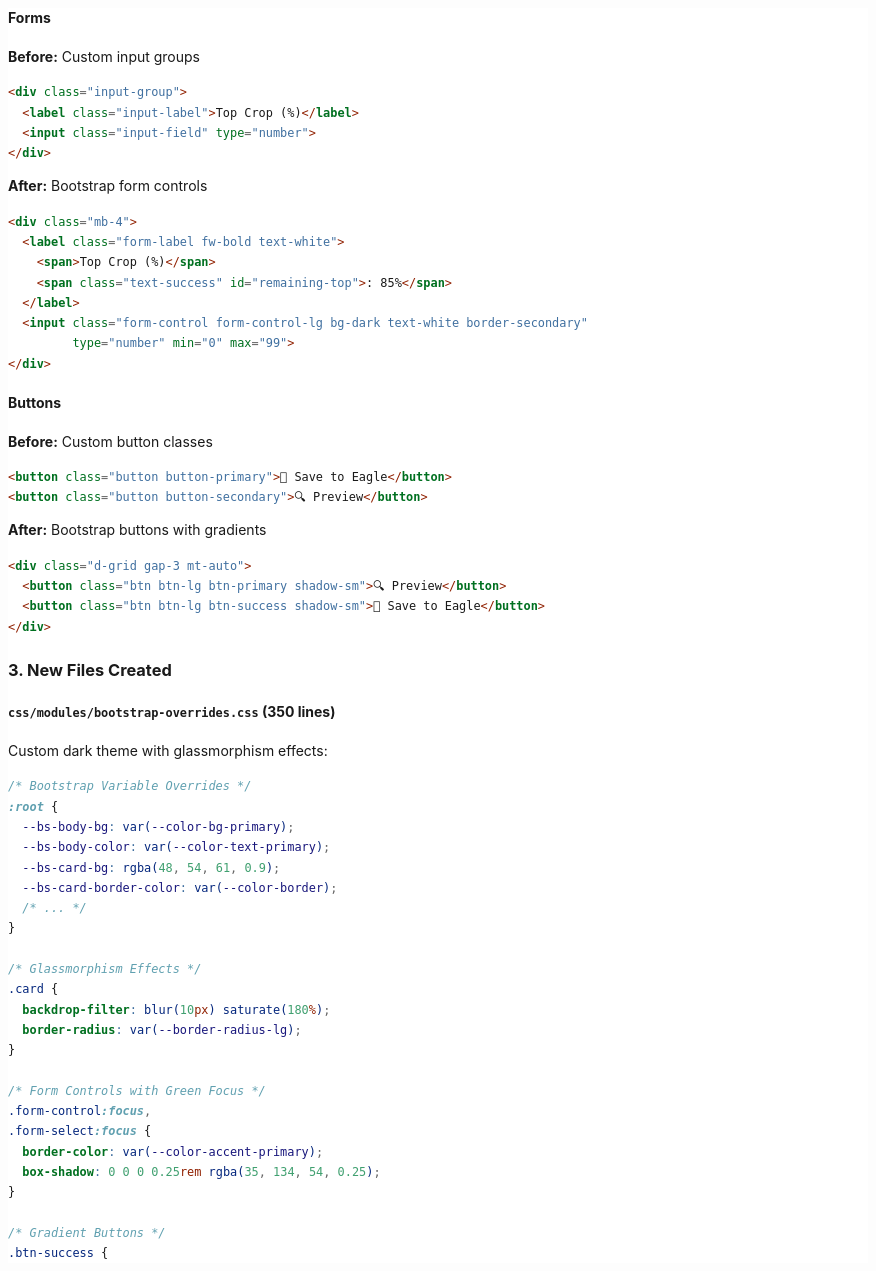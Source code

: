 #### Forms
**Before:** Custom input groups
```html
<div class="input-group">
  <label class="input-label">Top Crop (%)</label>
  <input class="input-field" type="number">
</div>
```

**After:** Bootstrap form controls
```html
<div class="mb-4">
  <label class="form-label fw-bold text-white">
    <span>Top Crop (%)</span>
    <span class="text-success" id="remaining-top">: 85%</span>
  </label>
  <input class="form-control form-control-lg bg-dark text-white border-secondary" 
         type="number" min="0" max="99">
</div>
```

#### Buttons
**Before:** Custom button classes
```html
<button class="button button-primary">💾 Save to Eagle</button>
<button class="button button-secondary">🔍 Preview</button>
```

**After:** Bootstrap buttons with gradients
```html
<div class="d-grid gap-3 mt-auto">
  <button class="btn btn-lg btn-primary shadow-sm">🔍 Preview</button>
  <button class="btn btn-lg btn-success shadow-sm">💾 Save to Eagle</button>
</div>
```

### 3. New Files Created

#### `css/modules/bootstrap-overrides.css` (350 lines)
Custom dark theme with glassmorphism effects:

```css
/* Bootstrap Variable Overrides */
:root {
  --bs-body-bg: var(--color-bg-primary);
  --bs-body-color: var(--color-text-primary);
  --bs-card-bg: rgba(48, 54, 61, 0.9);
  --bs-card-border-color: var(--color-border);
  /* ... */
}

/* Glassmorphism Effects */
.card {
  backdrop-filter: blur(10px) saturate(180%);
  border-radius: var(--border-radius-lg);
}

/* Form Controls with Green Focus */
.form-control:focus,
.form-select:focus {
  border-color: var(--color-accent-primary);
  box-shadow: 0 0 0 0.25rem rgba(35, 134, 54, 0.25);
}

/* Gradient Buttons */
.btn-success {
```